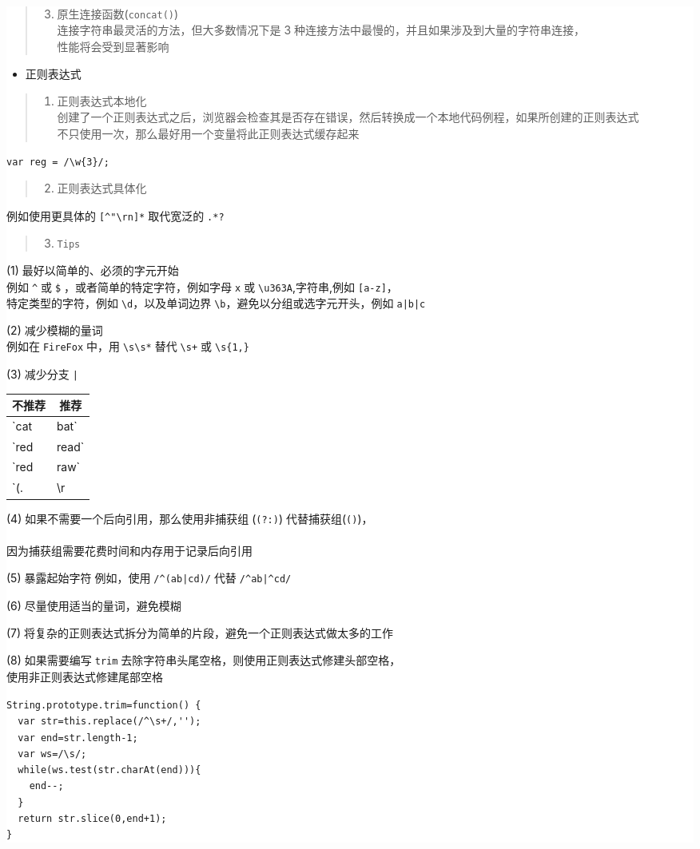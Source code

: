>3. 原生连接函数(`concat()`) <br>
  连接字符串最灵活的方法，但大多数情况下是 3 种连接方法中最慢的，并且如果涉及到大量的字符串连接， <br>
  性能将会受到显著影响

- 正则表达式

>1. 正则表达式本地化 <br>
  创建了一个正则表达式之后，浏览器会检查其是否存在错误，然后转换成一个本地代码例程，如果所创建的正则表达式 <br>
  不只使用一次，那么最好用一个变量将此正则表达式缓存起来
  
```
var reg = /\w{3}/;
```

>2. 正则表达式具体化 

例如使用更具体的 `[^"\rn]*` 取代宽泛的 `.*?`

>3. `Tips`

(1) 最好以简单的、必须的字元开始 <br>
  例如 `^` 或 `$` ，或者简单的特定字符，例如字母 `x` 或 `\u363A`,字符串,例如 `[a-z]`， <br>
  特定类型的字符，例如 `\d`，以及单词边界 `\b`，避免以分组或选字元开头，例如 `a|b|c`

(2) 减少模糊的量词 <br>
  例如在 `FireFox` 中，用 `\s\s*` 替代 `\s+` 或 `\s{1,}`

(3) 减少分支 `|` <br>

|不推荐|推荐|
|---|---|
|`cat|bat`|`[cb]at`|
|`red|read`|`rea?d`|
|`red|raw`|`r(?:ed|aw)`|
|`(.|\r|\n)`|`[\s\S]`|

(4) 如果不需要一个后向引用，那么使用非捕获组 (`(?:)`) 代替捕获组(`()`)，<br>  
    因为捕获组需要花费时间和内存用于记录后向引用

(5) 暴露起始字符
  例如，使用 `/^(ab|cd)/` 代替 `/^ab|^cd/`

(6) 尽量使用适当的量词，避免模糊

(7) 将复杂的正则表达式拆分为简单的片段，避免一个正则表达式做太多的工作

(8) 如果需要编写 `trim` 去除字符串头尾空格，则使用正则表达式修建头部空格，<br> 
使用非正则表达式修建尾部空格
```
String.prototype.trim=function() {
  var str=this.replace(/^\s+/,'');
  var end=str.length-1;
  var ws=/\s/;
  while(ws.test(str.charAt(end))){
    end--;
  }
  return str.slice(0,end+1);
}
```
